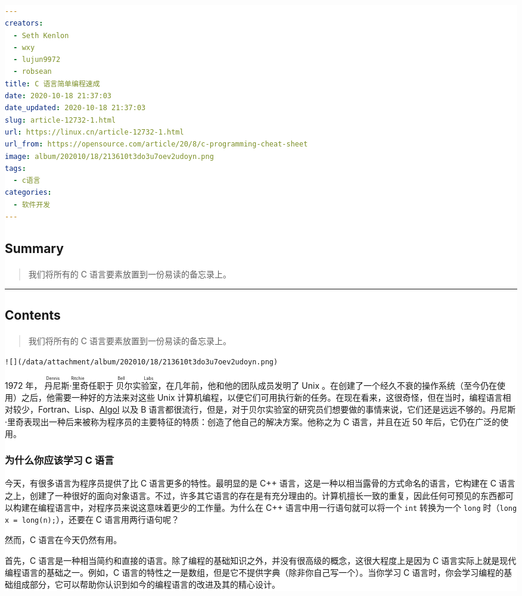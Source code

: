 ```yaml
---
creators:
  - Seth Kenlon
  - wxy
  - lujun9972
  - robsean
title: C 语言简单编程速成
date: 2020-10-18 21:37:03
date_updated: 2020-10-18 21:37:03
slug: article-12732-1.html
url: https://linux.cn/article-12732-1.html
url_from: https://opensource.com/article/20/8/c-programming-cheat-sheet
image: album/202010/18/213610t3do3u7oev2udoyn.png
tags:
  - c语言
categories:
  - 软件开发
---
```


## Summary

> 我们将所有的 C 语言要素放置到一份易读的备忘录上。

***



## Contents

> 
> 我们将所有的 C 语言要素放置到一份易读的备忘录上。
> 
> 
> 

`![](/data/attachment/album/202010/18/213610t3do3u7oev2udoyn.png)`

1972 年，<ruby> 丹尼斯·里奇 <rt>  Dennis Ritchie </rt></ruby>任职于<ruby> 贝尔实验室 <rt>  Bell Labs </rt></ruby>，在几年前，他和他的团队成员发明了 Unix 。在创建了一个经久不衰的操作系统（至今仍在使用）之后，他需要一种好的方法来对这些 Unix 计算机编程，以便它们可用执行新的任务。在现在看来，这很奇怪，但在当时，编程语言相对较少，Fortran、Lisp、[Algol](https://opensource.com/article/20/6/algol68) 以及 B 语言都很流行，但是，对于贝尔实验室的研究员们想要做的事情来说，它们还是远远不够的。丹尼斯·里奇表现出一种后来被称为程序员的主要特征的特质：创造了他自己的解决方案。他称之为 C 语言，并且在近 50 年后，它仍在广泛的使用。

### 为什么你应该学习 C 语言

今天，有很多语言为程序员提供了比 C 语言更多的特性。最明显的是 C++ 语言，这是一种以相当露骨的方式命名的语言，它构建在 C 语言之上，创建了一种很好的面向对象语言。不过，许多其它语言的存在是有充分理由的。计算机擅长一致的重复，因此任何可预见的东西都可以构建在编程语言中，对程序员来说这意味着更少的工作量。为什么在 C++ 语言中用一行语句就可以将一个 `int` 转换为一个 `long` 时（`long x = long(n);`），还要在 C 语言用两行语句呢？

然而，C 语言在今天仍然有用。

首先，C 语言是一种相当简约和直接的语言。除了编程的基础知识之外，并没有很高级的概念，这很大程度上是因为 C 语言实际上就是现代编程语言的基础之一。例如，C 语言的特性之一是数组，但是它不提供字典（除非你自己写一个）。当你学习 C 语言时，你会学习编程的基础组成部分，它可以帮助你认识到如今的编程语言的改进及其的精心设计。
